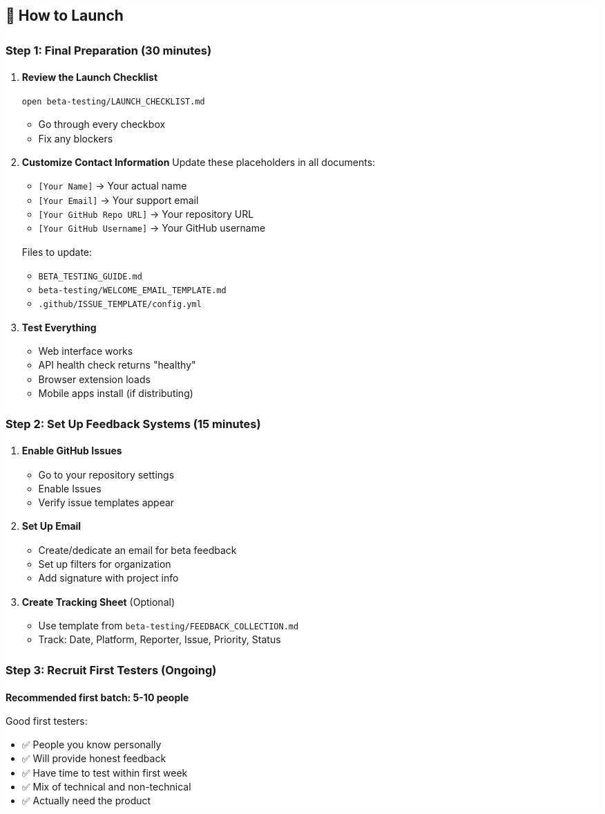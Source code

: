 ## 🎯 How to Launch

### Step 1: Final Preparation (30 minutes)

1. **Review the Launch Checklist**
   ```bash
   open beta-testing/LAUNCH_CHECKLIST.md
   ```
   - Go through every checkbox
   - Fix any blockers

2. **Customize Contact Information**
   Update these placeholders in all documents:
   - `[Your Name]` → Your actual name
   - `[Your Email]` → Your support email
   - `[Your GitHub Repo URL]` → Your repository URL
   - `[Your GitHub Username]` → Your GitHub username

   Files to update:
   - `BETA_TESTING_GUIDE.md`
   - `beta-testing/WELCOME_EMAIL_TEMPLATE.md`
   - `.github/ISSUE_TEMPLATE/config.yml`

3. **Test Everything**
   - Web interface works
   - API health check returns "healthy"
   - Browser extension loads
   - Mobile apps install (if distributing)

### Step 2: Set Up Feedback Systems (15 minutes)

1. **Enable GitHub Issues**
   - Go to your repository settings
   - Enable Issues
   - Verify issue templates appear

2. **Set Up Email**
   - Create/dedicate an email for beta feedback
   - Set up filters for organization
   - Add signature with project info

3. **Create Tracking Sheet** (Optional)
   - Use template from `beta-testing/FEEDBACK_COLLECTION.md`
   - Track: Date, Platform, Reporter, Issue, Priority, Status

### Step 3: Recruit First Testers (Ongoing)

**Recommended first batch: 5-10 people**

Good first testers:
- ✅ People you know personally
- ✅ Will provide honest feedback
- ✅ Have time to test within first week
- ✅ Mix of technical and non-technical
- ✅ Actually need the product
